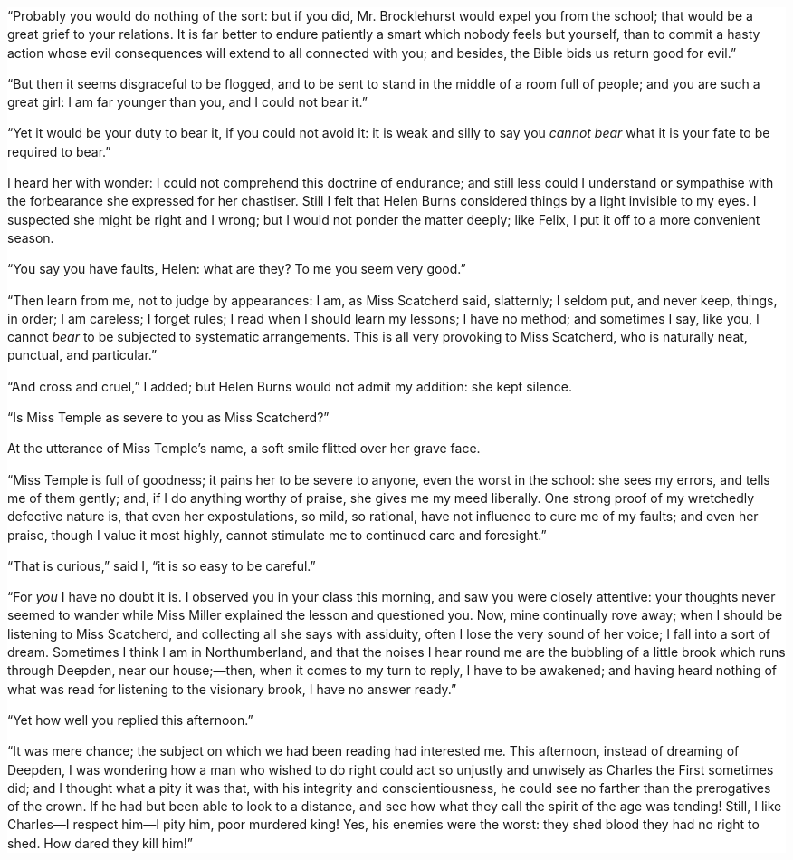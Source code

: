 “Probably you would do nothing of the sort: but if you did, Mr. Brocklehurst would expel you from the school; that would be a great grief to your relations. It is far better to endure patiently a smart which nobody feels but yourself, than to commit a hasty action whose evil consequences will extend to all connected with you; and besides, the Bible bids us return good for evil.”

“But then it seems disgraceful to be flogged, and to be sent to stand in the middle of a room full of people; and you are such a great girl: I am far younger than you, and I could not bear it.”

“Yet it would be your duty to bear it, if you could not avoid it: it is weak and silly to say you _cannot bear_ what it is your fate to be required to bear.”

I heard her with wonder: I could not comprehend this doctrine of endurance; and still less could I understand or sympathise with the forbearance she expressed for her chastiser. Still I felt that Helen Burns considered things by a light invisible to my eyes. I suspected she might be right and I wrong; but I would not ponder the matter deeply; like Felix, I put it off to a more convenient season.

“You say you have faults, Helen: what are they? To me you seem very good.”

“Then learn from me, not to judge by appearances: I am, as Miss Scatcherd said, slatternly; I seldom put, and never keep, things, in order; I am careless; I forget rules; I read when I should learn my lessons; I have no method; and sometimes I say, like you, I cannot _bear_ to be subjected to systematic arrangements. This is all very provoking to Miss Scatcherd, who is naturally neat, punctual, and particular.”

“And cross and cruel,” I added; but Helen Burns would not admit my addition: she kept silence.

“Is Miss Temple as severe to you as Miss Scatcherd?”

At the utterance of Miss Temple’s name, a soft smile flitted over her grave face.

“Miss Temple is full of goodness; it pains her to be severe to anyone, even the worst in the school: she sees my errors, and tells me of them gently; and, if I do anything worthy of praise, she gives me my meed liberally. One strong proof of my wretchedly defective nature is, that even her expostulations, so mild, so rational, have not influence to cure me of my faults; and even her praise, though I value it most highly, cannot stimulate me to continued care and foresight.”

“That is curious,” said I, “it is so easy to be careful.”

“For _you_ I have no doubt it is. I observed you in your class this morning, and saw you were closely attentive: your thoughts never seemed to wander while Miss Miller explained the lesson and questioned you. Now, mine continually rove away; when I should be listening to Miss Scatcherd, and collecting all she says with assiduity, often I lose the very sound of her voice; I fall into a sort of dream. Sometimes I think I am in Northumberland, and that the noises I hear round me are the bubbling of a little brook which runs through Deepden, near our house;⁠—then, when it comes to my turn to reply, I have to be awakened; and having heard nothing of what was read for listening to the visionary brook, I have no answer ready.”

“Yet how well you replied this afternoon.”

“It was mere chance; the subject on which we had been reading had interested me. This afternoon, instead of dreaming of Deepden, I was wondering how a man who wished to do right could act so unjustly and unwisely as Charles the First sometimes did; and I thought what a pity it was that, with his integrity and conscientiousness, he could see no farther than the prerogatives of the crown. If he had but been able to look to a distance, and see how what they call the spirit of the age was tending! Still, I like Charles⁠—I respect him⁠—I pity him, poor murdered king! Yes, his enemies were the worst: they shed blood they had no right to shed. How dared they kill him!”
